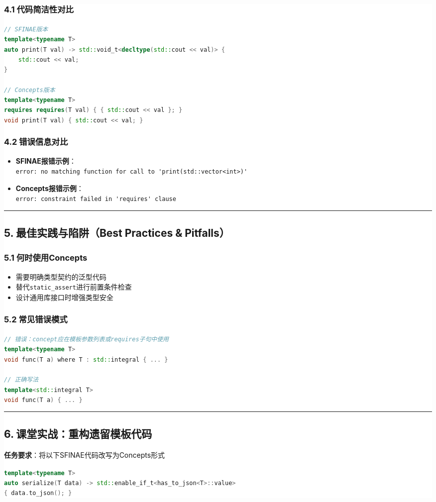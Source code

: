 ### 4.1 代码简洁性对比
```cpp
// SFINAE版本
template<typename T>
auto print(T val) -> std::void_t<decltype(std::cout << val)> {
    std::cout << val;
}

// Concepts版本
template<typename T>
requires requires(T val) { { std::cout << val }; }
void print(T val) { std::cout << val; }
```

### 4.2 错误信息对比
- **SFINAE报错示例**：  
  `error: no matching function for call to 'print(std::vector<int>)'`
  
- **Concepts报错示例**：  
  `error: constraint failed in 'requires' clause`

---

## 5. 最佳实践与陷阱（Best Practices & Pitfalls）

### 5.1 何时使用Concepts
- 需要明确类型契约的泛型代码
- 替代`static_assert`进行前置条件检查
- 设计通用库接口时增强类型安全

### 5.2 常见错误模式
```cpp
// 错误：concept应在模板参数列表或requires子句中使用
template<typename T>
void func(T a) where T : std::integral { ... }

// 正确写法
template<std::integral T>
void func(T a) { ... }
```

---

## 6. 课堂实战：重构遗留模板代码

**任务要求**：将以下SFINAE代码改写为Concepts形式
```cpp
template<typename T>
auto serialize(T data) -> std::enable_if_t<has_to_json<T>::value>
{ data.to_json(); }
```
